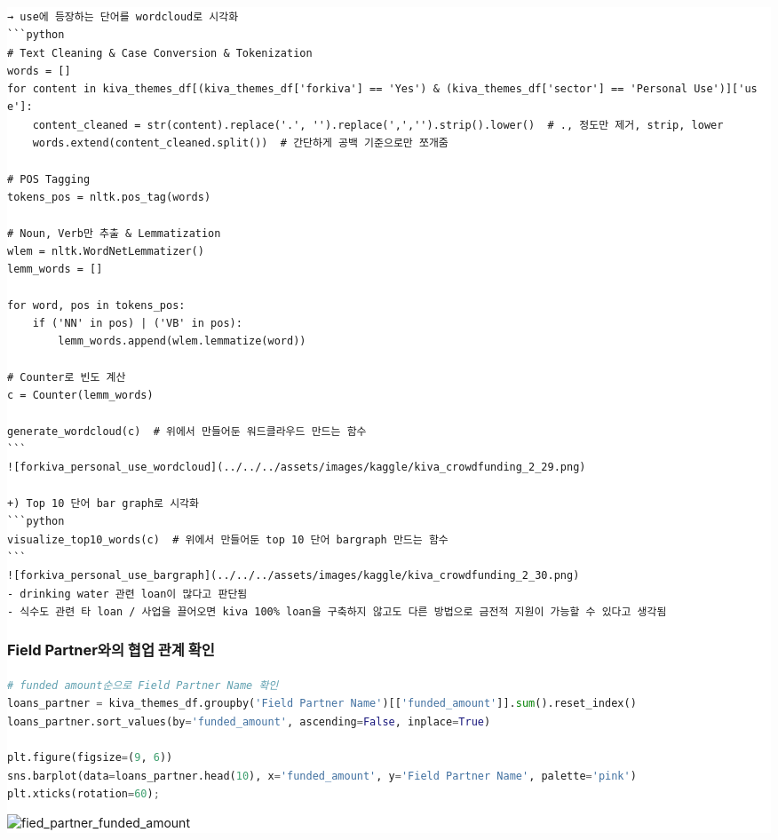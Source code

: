     → use에 등장하는 단어를 wordcloud로 시각화
    ```python
    # Text Cleaning & Case Conversion & Tokenization
    words = []
    for content in kiva_themes_df[(kiva_themes_df['forkiva'] == 'Yes') & (kiva_themes_df['sector'] == 'Personal Use')]['use']:
        content_cleaned = str(content).replace('.', '').replace(',','').strip().lower()  # ., 정도만 제거, strip, lower 
        words.extend(content_cleaned.split())  # 간단하게 공백 기준으로만 쪼개줌

    # POS Tagging
    tokens_pos = nltk.pos_tag(words)  

    # Noun, Verb만 추출 & Lemmatization
    wlem = nltk.WordNetLemmatizer()
    lemm_words = []

    for word, pos in tokens_pos:
        if ('NN' in pos) | ('VB' in pos):
            lemm_words.append(wlem.lemmatize(word))

    # Counter로 빈도 계산
    c = Counter(lemm_words)

    generate_wordcloud(c)  # 위에서 만들어둔 워드클라우드 만드는 함수
    ```
    ![forkiva_personal_use_wordcloud](../../../assets/images/kaggle/kiva_crowdfunding_2_29.png)

    +) Top 10 단어 bar graph로 시각화
    ```python
    visualize_top10_words(c)  # 위에서 만들어둔 top 10 단어 bargraph 만드는 함수
    ```
    ![forkiva_personal_use_bargraph](../../../assets/images/kaggle/kiva_crowdfunding_2_30.png)
    - drinking water 관련 loan이 많다고 판단됨
    - 식수도 관련 타 loan / 사업을 끌어오면 kiva 100% loan을 구축하지 않고도 다른 방법으로 금전적 지원이 가능할 수 있다고 생각됨


### Field Partner와의 협업 관계 확인

```python
# funded amount순으로 Field Partner Name 확인
loans_partner = kiva_themes_df.groupby('Field Partner Name')[['funded_amount']].sum().reset_index()
loans_partner.sort_values(by='funded_amount', ascending=False, inplace=True)

plt.figure(figsize=(9, 6))
sns.barplot(data=loans_partner.head(10), x='funded_amount', y='Field Partner Name', palette='pink')
plt.xticks(rotation=60);
```
![fied_partner_funded_amount](../../../assets/images/kaggle/kiva_crowdfunding_2_31.png)
